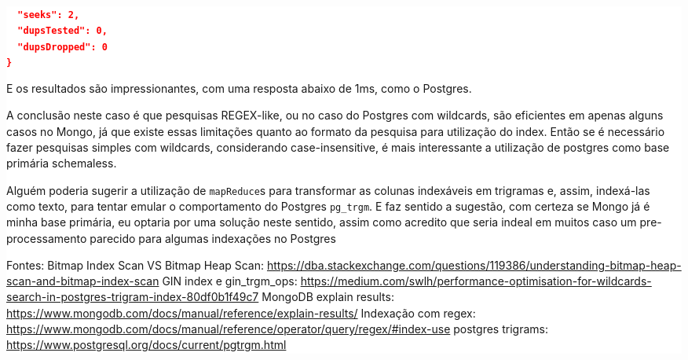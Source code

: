 ```json
  "seeks": 2,
  "dupsTested": 0,
  "dupsDropped": 0
}
```

E os resultados são impressionantes, com uma resposta abaixo de 1ms, como o Postgres.

A conclusão neste caso é que pesquisas REGEX-like, ou no caso do Postgres com wildcards, são eficientes em apenas alguns casos
no Mongo, já que existe essas limitações quanto ao formato da pesquisa para utilização do index. Então se é necessário fazer pesquisas
simples com wildcards, considerando case-insensitive, é mais interessante a utilização de postgres como base primária schemaless.

Alguém poderia sugerir a utilização de `mapReduce`s para transformar as colunas indexáveis em trigramas e, assim, indexá-las como
texto, para tentar emular o comportamento do Postgres `pg_trgm`. E faz sentido a sugestão, com certeza se Mongo já é minha base
primária, eu optaria por uma solução neste sentido, assim como acredito que seria indeal em muitos caso um pre-processamento parecido
para algumas indexações no Postgres

Fontes:
Bitmap Index Scan VS Bitmap Heap Scan: https://dba.stackexchange.com/questions/119386/understanding-bitmap-heap-scan-and-bitmap-index-scan
GIN index e gin_trgm_ops: https://medium.com/swlh/performance-optimisation-for-wildcards-search-in-postgres-trigram-index-80df0b1f49c7
MongoDB explain results: https://www.mongodb.com/docs/manual/reference/explain-results/
Indexação com regex: https://www.mongodb.com/docs/manual/reference/operator/query/regex/#index-use
postgres trigrams: https://www.postgresql.org/docs/current/pgtrgm.html
